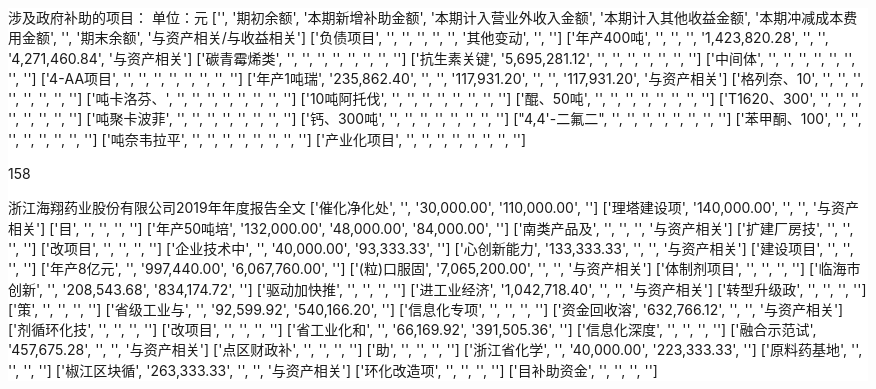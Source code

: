 涉及政府补助的项目：
单位：元
['', '期初余额', '本期新增补助金额', '本期计入营业外收入金额', '本期计入其他收益金额', '本期冲减成本费用金额', '', '期末余额', '与资产相关/与收益相关']
['负债项目', '', '', '', '', '', '其他变动', '', '']
['年产400吨', '', '', '', '1,423,820.28', '', '', '4,271,460.84', '与资产相关']
['碳青霉烯类', '', '', '', '', '', '', '', '']
['抗生素关键', '5,695,281.12', '', '', '', '', '', '', '']
['中间体', '', '', '', '', '', '', '', '']
['4-AA项目', '', '', '', '', '', '', '', '']
['年产1吨瑞', '235,862.40', '', '', '117,931.20', '', '', '117,931.20', '与资产相关']
['格列奈、10', '', '', '', '', '', '', '', '']
['吨卡洛芬、', '', '', '', '', '', '', '', '']
['10吨阿托伐', '', '', '', '', '', '', '', '']
['醌、50吨', '', '', '', '', '', '', '', '']
['T1620、300', '', '', '', '', '', '', '', '']
['吨聚卡波菲', '', '', '', '', '', '', '', '']
['钙、300吨', '', '', '', '', '', '', '', '']
["4,4'-二氟二", '', '', '', '', '', '', '', '']
['苯甲酮、100', '', '', '', '', '', '', '', '']
['吨奈韦拉平', '', '', '', '', '', '', '', '']
['产业化项目', '', '', '', '', '', '', '', '']

158

浙江海翔药业股份有限公司2019年年度报告全文
['催化净化处', '', '30,000.00', '110,000.00', '']
['理塔建设项', '140,000.00', '', '', '与资产相关']
['目', '', '', '', '']
['年产50吨培', '132,000.00', '48,000.00', '84,000.00', '']
['南类产品及', '', '', '', '与资产相关']
['扩建厂房技', '', '', '', '']
['改项目', '', '', '', '']
['企业技术中', '', '40,000.00', '93,333.33', '']
['心创新能力', '133,333.33', '', '', '与资产相关']
['建设项目', '', '', '', '']
['年产8亿元', '', '997,440.00', '6,067,760.00', '']
['(粒)口服固', '7,065,200.00', '', '', '与资产相关']
['体制剂项目', '', '', '', '']
['临海市创新', '', '208,543.68', '834,174.72', '']
['驱动加快推', '', '', '', '']
['进工业经济', '1,042,718.40', '', '', '与资产相关']
['转型升级政', '', '', '', '']
['策', '', '', '', '']
['省级工业与', '', '92,599.92', '540,166.20', '']
['信息化专项', '', '', '', '']
['资金回收溶', '632,766.12', '', '', '与资产相关']
['剂循环化技', '', '', '', '']
['改项目', '', '', '', '']
['省工业化和', '', '66,169.92', '391,505.36', '']
['信息化深度', '', '', '', '']
['融合示范试', '457,675.28', '', '', '与资产相关']
['点区财政补', '', '', '', '']
['助', '', '', '', '']
['浙江省化学', '', '40,000.00', '223,333.33', '']
['原料药基地', '', '', '', '']
['椒江区块循', '263,333.33', '', '', '与资产相关']
['环化改造项', '', '', '', '']
['目补助资金', '', '', '', '']
